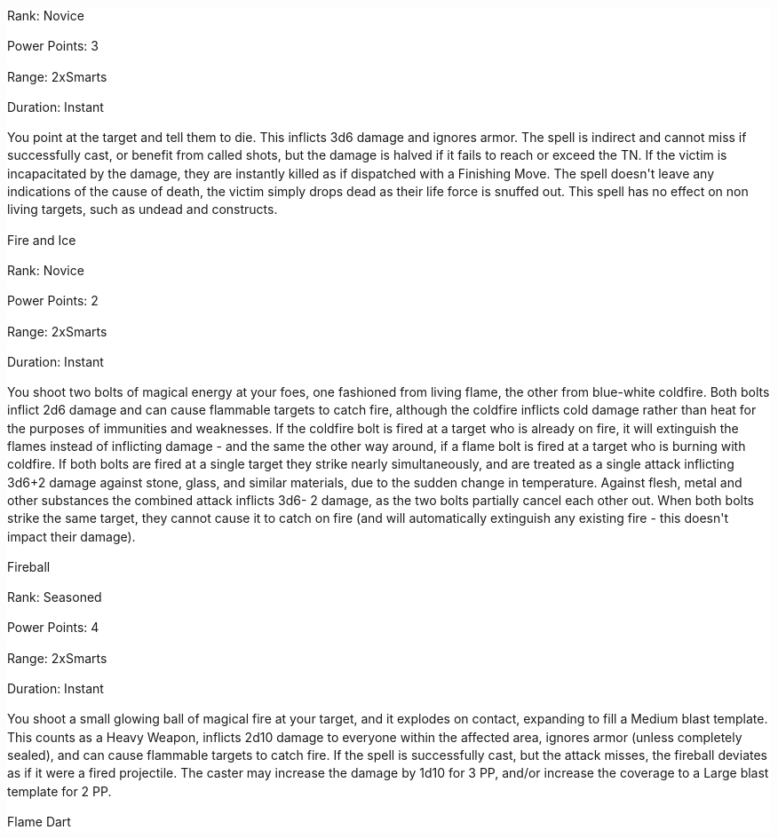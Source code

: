 Rank: Novice 

Power Points: 3 

Range: 2xSmarts

Duration: Instant 

You point at the target and tell them to die. This inflicts 3d6 damage and ignores armor. The spell is indirect and cannot miss if successfully cast, or benefit from called shots, but the damage is halved if it fails to reach or exceed the TN. If the victim is incapacitated by the damage, they are instantly killed as if dispatched with a Finishing Move. The spell doesn't leave any indications of the cause of death, the victim simply drops dead as their life force is snuffed out. This spell has no effect on non living targets, such as undead and constructs. 

  

Fire and Ice 

Rank: Novice 

Power Points: 2 

Range: 2xSmarts 

Duration: Instant 

You shoot two bolts of magical energy at your foes, one fashioned from living flame, the other from blue-white coldfire. Both bolts inflict 2d6 damage and can cause flammable targets to catch fire, although the coldfire inflicts cold damage rather than heat for the purposes of immunities and weaknesses. If the coldfire bolt is fired at a target who is already on fire, it will extinguish the flames instead of inflicting damage - and the same the other way around, if a flame bolt is fired at a target who is burning with coldfire. If both bolts are fired at a single target they strike nearly simultaneously, and are treated as a single attack inflicting 3d6+2 damage against stone, glass, and similar materials, due to the sudden change in temperature. Against flesh, metal and other substances the combined attack inflicts 3d6- 2 damage, as the two bolts partially cancel each other out. When both bolts strike the same target, they cannot cause it to catch on fire (and will automatically extinguish any existing fire - this doesn't impact their damage). 

  

Fireball 

Rank: Seasoned 

Power Points: 4 

Range: 2xSmarts 

Duration: Instant 

You shoot a small glowing ball of magical fire at your target, and it explodes on contact, expanding to fill a Medium blast template. This counts as a Heavy Weapon, inflicts 2d10 damage to everyone within the affected area, ignores armor (unless completely sealed), and can cause flammable targets to catch fire. If the spell is successfully cast, but the attack misses, the fireball deviates as if it were a fired projectile. The caster may increase the damage by 1d10 for 3 PP, and/or increase the coverage to a Large blast template for 2 PP.

  

Flame Dart 

